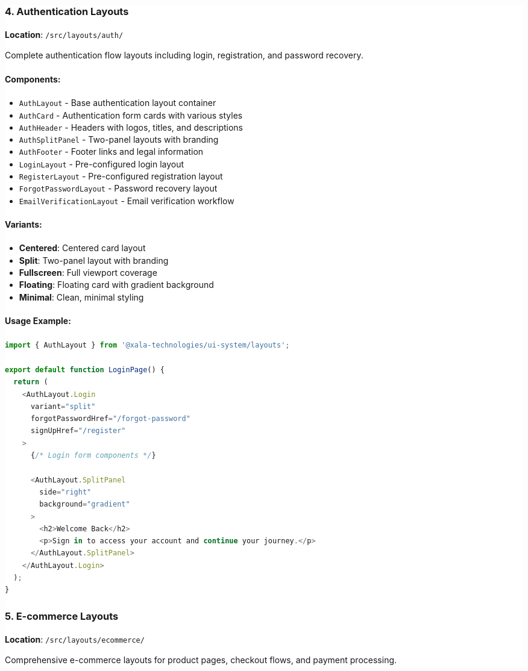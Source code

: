 ### 4. Authentication Layouts
**Location**: `/src/layouts/auth/`

Complete authentication flow layouts including login, registration, and password recovery.

#### Components:
- `AuthLayout` - Base authentication layout container
- `AuthCard` - Authentication form cards with various styles
- `AuthHeader` - Headers with logos, titles, and descriptions  
- `AuthSplitPanel` - Two-panel layouts with branding
- `AuthFooter` - Footer links and legal information
- `LoginLayout` - Pre-configured login layout
- `RegisterLayout` - Pre-configured registration layout  
- `ForgotPasswordLayout` - Password recovery layout
- `EmailVerificationLayout` - Email verification workflow

#### Variants:
- **Centered**: Centered card layout
- **Split**: Two-panel layout with branding
- **Fullscreen**: Full viewport coverage
- **Floating**: Floating card with gradient background
- **Minimal**: Clean, minimal styling

#### Usage Example:
```typescript
import { AuthLayout } from '@xala-technologies/ui-system/layouts';

export default function LoginPage() {
  return (
    <AuthLayout.Login 
      variant="split"
      forgotPasswordHref="/forgot-password"
      signUpHref="/register"
    >
      {/* Login form components */}
      
      <AuthLayout.SplitPanel 
        side="right" 
        background="gradient"
      >
        <h2>Welcome Back</h2>
        <p>Sign in to access your account and continue your journey.</p>
      </AuthLayout.SplitPanel>
    </AuthLayout.Login>
  );
}
```

### 5. E-commerce Layouts
**Location**: `/src/layouts/ecommerce/`

Comprehensive e-commerce layouts for product pages, checkout flows, and payment processing.
